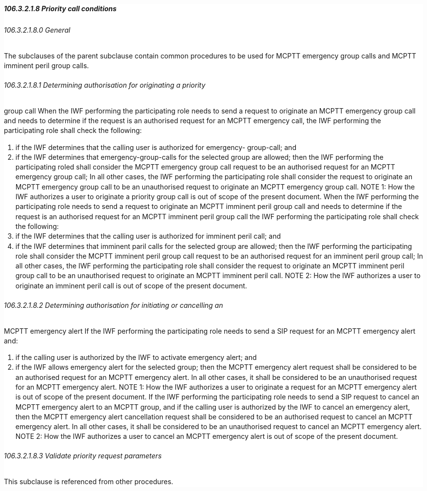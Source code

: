 ##### 106.3.2.1.8 Priority call conditions
###### 106.3.2.1.8.0 General
The subclauses of the parent subclause contain common procedures to be used
for MCPTT emergency group calls and MCPTT imminent peril group calls.
###### 106.3.2.1.8.1 Determining authorisation for originating a priority
group call
When the IWF performing the participating role needs to send a request to
originate an MCPTT emergency group call and needs to determine if the request
is an authorised request for an MCPTT emergency call, the IWF performing the
participating role shall check the following:
1) if the IWF determines that the calling user is authorized for emergency-
group-call; and
2) if the IWF determines that emergency-group-calls for the selected group are
allowed;
then the IWF performing the participating roled shall consider the MCPTT
emergency group call request to be an authorised request for an MCPTT
emergency group call;
In all other cases, the IWF performing the participating role shall consider
the request to originate an MCPTT emergency group call to be an unauthorised
request to originate an MCPTT emergency group call.
NOTE 1: How the IWF authorizes a user to originate a priority group call is
out of scope of the present document.
When the IWF performing the participating role needs to send a request to
originate an MCPTT imminent peril group call and needs to determine if the
request is an authorised request for an MCPTT imminent peril group call the
IWF performing the participating role shall check the following:
1) if the IWF determines that the calling user is authorized for imminent
peril call; and
2) if the IWF determines that imminent paril calls for the selected group are
allowed;
then the IWF performing the participating role shall consider the MCPTT
imminent peril group call request to be an authorised request for an imminent
peril group call;
In all other cases, the IWF performing the participating role shall consider
the request to originate an MCPTT imminent peril group call to be an
unauthorised request to originate an MCPTT imminent peril call.
NOTE 2: How the IWF authorizes a user to originate an imminent peril call is
out of scope of the present document.
###### 106.3.2.1.8.2 Determining authorisation for initiating or cancelling an
MCPTT emergency alert
If the IWF performing the participating role needs to send a SIP request for
an MCPTT emergency alert and:
1) if the calling user is authorized by the IWF to activate emergency alert;
and
2) if the IWF allows emergency alert for the selected group;
then the MCPTT emergency alert request shall be considered to be an authorised
request for an MCPTT emergency alert. In all other cases, it shall be
considered to be an unauthorised request for an MCPTT emergency alert.
NOTE 1: How the IWF authorizes a user to originate a request for an MCPTT
emergency alert is out of scope of the present document.
If the IWF performing the participating role needs to send a SIP request to
cancel an MCPTT emergency alert to an MCPTT group, and if the calling user is
authorized by the IWF to cancel an emergency alert, then the MCPTT emergency
alert cancellation request shall be considered to be an authorised request to
cancel an MCPTT emergency alert. In all other cases, it shall be considered to
be an unauthorised request to cancel an MCPTT emergency alert.
NOTE 2: How the IWF authorizes a user to cancel an MCPTT emergency alert is
out of scope of the present document.
###### 106.3.2.1.8.3 Validate priority request parameters
This subclause is referenced from other procedures.